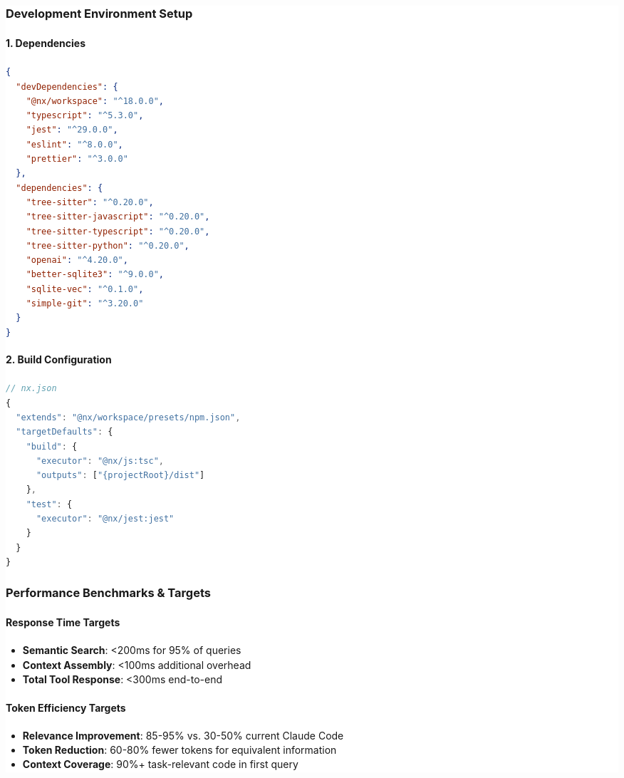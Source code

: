 ### Development Environment Setup

#### 1. Dependencies
```json
{
  "devDependencies": {
    "@nx/workspace": "^18.0.0",
    "typescript": "^5.3.0",
    "jest": "^29.0.0",
    "eslint": "^8.0.0",
    "prettier": "^3.0.0"
  },
  "dependencies": {
    "tree-sitter": "^0.20.0",
    "tree-sitter-javascript": "^0.20.0",
    "tree-sitter-typescript": "^0.20.0",
    "tree-sitter-python": "^0.20.0",
    "openai": "^4.20.0",
    "better-sqlite3": "^9.0.0",
    "sqlite-vec": "^0.1.0",
    "simple-git": "^3.20.0"
  }
}
```

#### 2. Build Configuration
```typescript
// nx.json
{
  "extends": "@nx/workspace/presets/npm.json",
  "targetDefaults": {
    "build": {
      "executor": "@nx/js:tsc",
      "outputs": ["{projectRoot}/dist"]
    },
    "test": {
      "executor": "@nx/jest:jest"
    }
  }
}
```

### Performance Benchmarks & Targets

#### Response Time Targets
- **Semantic Search**: <200ms for 95% of queries
- **Context Assembly**: <100ms additional overhead
- **Total Tool Response**: <300ms end-to-end

#### Token Efficiency Targets
- **Relevance Improvement**: 85-95% vs. 30-50% current Claude Code
- **Token Reduction**: 60-80% fewer tokens for equivalent information
- **Context Coverage**: 90%+ task-relevant code in first query
